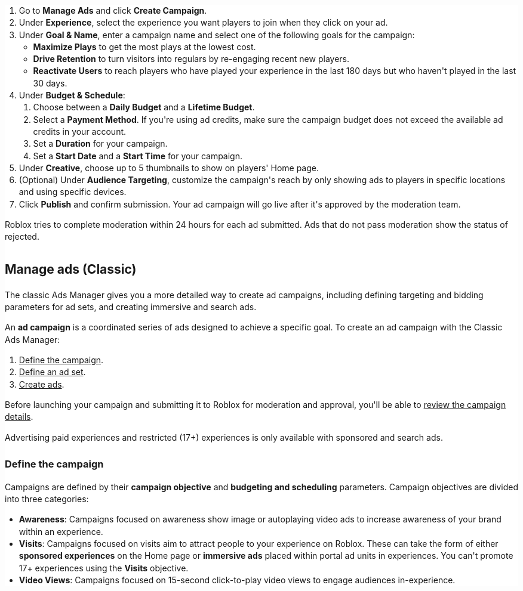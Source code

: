 1. Go to **Manage Ads** and click **Create Campaign**.
2. Under **Experience**, select the experience you want players to join when they click on your ad.
3. Under **Goal & Name**, enter a campaign name and select one of the following goals for the campaign:
    - **Maximize Plays** to get the most plays at the lowest cost.
    - **Drive Retention** to turn visitors into regulars by re-engaging recent new players.
    - **Reactivate Users** to reach players who have played your experience in the last 180 days but who haven't played in the last 30 days.
4. Under **Budget & Schedule**:
    1. Choose between a **Daily Budget** and a **Lifetime Budget**.
    2. Select a **Payment Method**. If you're using ad credits, make sure the campaign budget does not exceed the available ad credits in your account.
    3. Set a **Duration** for your campaign.
    4. Set a **Start Date** and a **Start Time** for your campaign.
5. Under **Creative**, choose up to 5 thumbnails to show on players' Home page.
6. (Optional) Under **Audience Targeting**, customize the campaign's reach by only showing ads to players in specific locations and using specific devices.
7. Click **Publish** and confirm submission. Your ad campaign will go live after it's approved by the moderation team.

<Alert severity="info">
   Roblox tries to complete moderation within 24 hours for each ad submitted. Ads that do not pass moderation show the status of rejected.
</Alert>

## Manage ads (Classic)

The classic Ads Manager gives you a more detailed way to create ad campaigns, including defining targeting and bidding parameters for ad sets, and creating immersive and search ads.

An **ad campaign** is a coordinated series of ads designed to achieve a specific goal. To create an ad campaign with the Classic Ads Manager:

1. [Define the campaign](#define-the-campaign).
2. [Define an ad set](#define-an-ad-set).
3. [Create ads](#create-ads).

Before launching your campaign and submitting it to Roblox for moderation and approval, you'll be able to [review the campaign details](#review-the-campaign).

<Alert severity="warning">
   Advertising paid experiences and restricted (17+) experiences is only available with sponsored and search ads.
</Alert>

### Define the campaign

Campaigns are defined by their **campaign objective** and **budgeting and scheduling** parameters. Campaign objectives are divided into three categories:

- **Awareness**: Campaigns focused on awareness show image or autoplaying video ads to increase awareness of your brand within an experience.
- **Visits**: Campaigns focused on visits aim to attract people to your experience on Roblox. These can take the form of either **sponsored experiences** on the Home page or **immersive ads** placed within portal ad units in experiences. You can't promote 17+ experiences using the **Visits** objective.
- **Video Views**: Campaigns focused on 15-second click-to-play video views to engage audiences in-experience.
